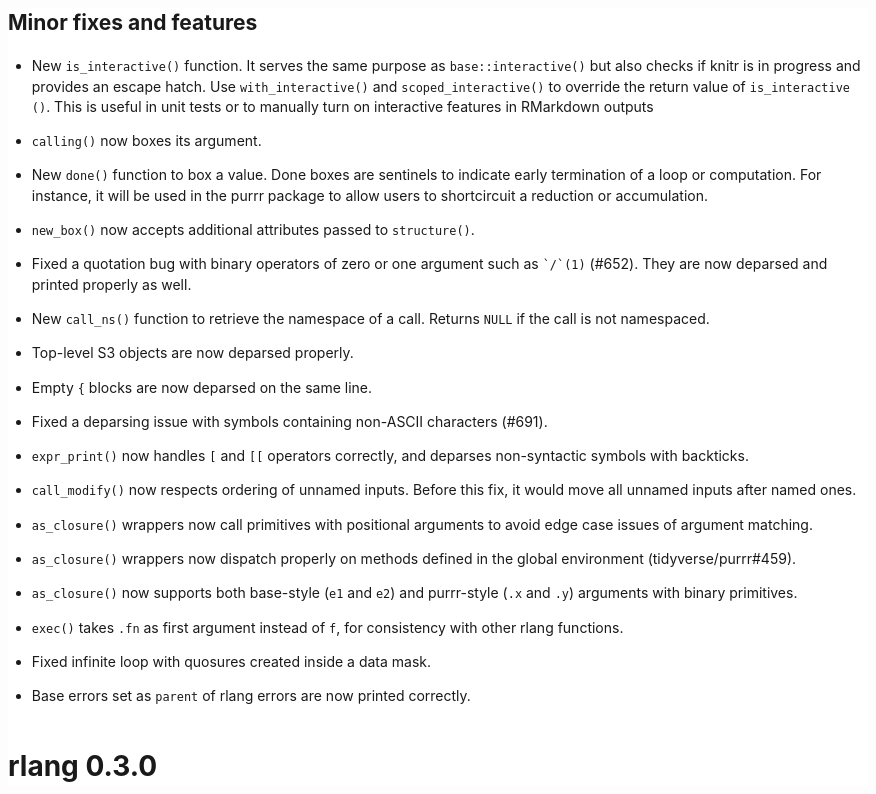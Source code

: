 
## Minor fixes and features

* New `is_interactive()` function. It serves the same purpose as
  `base::interactive()` but also checks if knitr is in progress and
  provides an escape hatch. Use `with_interactive()` and
  `scoped_interactive()` to override the return value of
  `is_interactive()`. This is useful in unit tests or to manually turn
  on interactive features in RMarkdown outputs

* `calling()` now boxes its argument.

* New `done()` function to box a value. Done boxes are sentinels to
  indicate early termination of a loop or computation. For instance,
  it will be used in the purrr package to allow users to shortcircuit
  a reduction or accumulation.

* `new_box()` now accepts additional attributes passed to `structure()`.

* Fixed a quotation bug with binary operators of zero or one argument
  such as `` `/`(1) `` (#652). They are now deparsed and printed
  properly as well.

* New `call_ns()` function to retrieve the namespace of a
  call. Returns `NULL` if the call is not namespaced.

* Top-level S3 objects are now deparsed properly.

* Empty `{` blocks are now deparsed on the same line.

* Fixed a deparsing issue with symbols containing non-ASCII
  characters (#691).

* `expr_print()` now handles `[` and `[[` operators correctly, and
  deparses non-syntactic symbols with backticks.

* `call_modify()` now respects ordering of unnamed inputs. Before this
  fix, it would move all unnamed inputs after named ones.

* `as_closure()` wrappers now call primitives with positional
  arguments to avoid edge case issues of argument matching.

* `as_closure()` wrappers now dispatch properly on methods defined in
  the global environment (tidyverse/purrr#459).

* `as_closure()` now supports both base-style (`e1` and `e2`) and
  purrr-style (`.x` and `.y`) arguments with binary primitives.

* `exec()` takes `.fn` as first argument instead of `f`, for
  consistency with other rlang functions.

* Fixed infinite loop with quosures created inside a data mask.

* Base errors set as `parent` of rlang errors are now printed
  correctly.



# rlang 0.3.0
